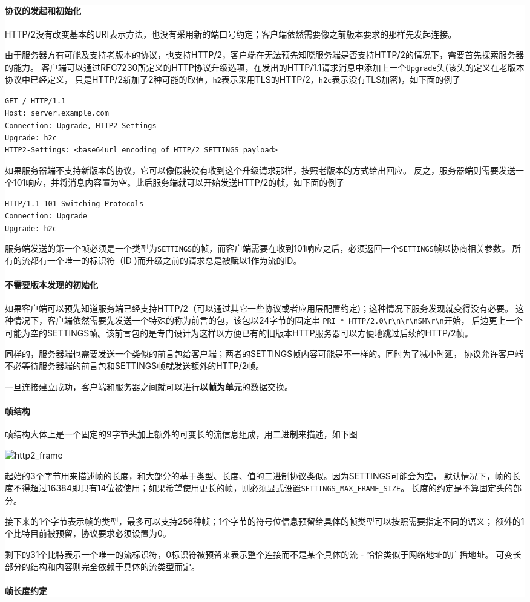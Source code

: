 #### 协议的发起和初始化

HTTP/2没有改变基本的URI表示方法，也没有采用新的端口号约定；客户端依然需要像之前版本要求的那样先发起连接。

由于服务器方有可能及支持老版本的协议，也支持HTTP/2，客户端在无法预先知晓服务端是否支持HTTP/2的情况下，需要首先探索服务器的能力。
客户端可以通过RFC7230所定义的HTTP协议升级选项，在发出的HTTP/1.1请求消息中添加上一个`Upgrade`头(该头的定义在老版本协议中已经定义，
只是HTTP/2新加了2种可能的取值，`h2`表示采用TLS的HTTP/2，`h2c`表示没有TLS加密)，如下面的例子

```
GET / HTTP/1.1
Host: server.example.com
Connection: Upgrade, HTTP2-Settings
Upgrade: h2c
HTTP2-Settings: <base64url encoding of HTTP/2 SETTINGS payload>
```

如果服务器端不支持新版本的协议，它可以像假装没有收到这个升级请求那样，按照老版本的方式给出回应。
反之，服务器端则需要发送一个101响应，并将消息内容置为空。此后服务端就可以开始发送HTTP/2的帧，如下面的例子

```
HTTP/1.1 101 Switching Protocols
Connection: Upgrade
Upgrade: h2c

```

服务端发送的第一个帧必须是一个类型为`SETTINGS`的帧，而客户端需要在收到101响应之后，必须返回一个`SETTINGS`帧以协商相关参数。
所有的流都有一个唯一的标识符（ID )而升级之前的请求总是被赋以1作为流的ID。

#### 不需要版本发现的初始化

如果客户端可以预先知道服务端已经支持HTTP/2（可以通过其它一些协议或者应用层配置约定)；这种情况下服务发现就变得没有必要。
这种情况下，客户端依然需要先发送一个特殊的称为前言的包，该包以24字节的固定串 `PRI * HTTP/2.0\r\n\r\nSM\r\n`开始，
后边更上一个可能为空的SETTINGS帧。该前言包的是专门设计为这样以方便已有的旧版本HTTP服务器可以方便地跳过后续的HTTP/2帧。

同样的，服务器端也需要发送一个类似的前言包给客户端；两者的SETTINGS帧内容可能是不一样的。同时为了减小时延，
协议允许客户端不必等待服务器端的前言包和SETTINGS帧就发送额外的HTTP/2帧。

一旦连接建立成功，客户端和服务器之间就可以进行**以帧为单元**的数据交换。

#### 帧结构

帧结构大体上是一个固定的9字节头加上额外的可变长的流信息组成，用二进制来描述，如下图

![http2_frame](https://isc.sans.edu/diaryimages/images/http2%281%29.png)

起始的3个字节用来描述帧的长度，和大部分的基于类型、长度、值的二进制协议类似。因为SETTINGS可能会为空，
默认情况下，帧的长度不得超过16384即只有14位被使用；如果希望使用更长的帧，则必须显式设置`SETTINGS_MAX_FRAME_SIZE`。
长度的约定是不算固定头的部分。

接下来的1个字节表示帧的类型，最多可以支持256种帧；1个字节的符号位信息预留给具体的帧类型可以按照需要指定不同的语义；
额外的1个比特目前被预留，协议要求必须设置为0。

剩下的31个比特表示一个唯一的流标识符，0标识符被预留来表示整个连接而不是某个具体的流 - 恰恰类似于网络地址的广播地址。
可变长部分的结构和内容则完全依赖于具体的流类型而定。

#### 帧长度约定
